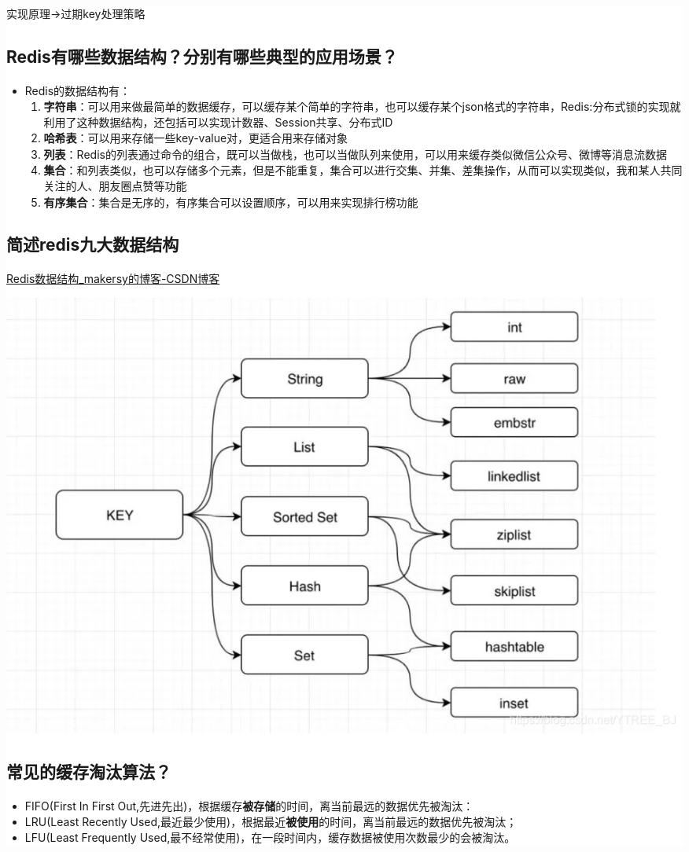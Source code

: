 

实现原理->过期key处理策略

## Redis有哪些数据结构？分别有哪些典型的应用场景？

- Redis的数据结构有：
  1. **字符串**：可以用来做最简单的数据缓存，可以缓存某个简单的字符串，也可以缓存某个json格式的字符串，Redis:分布式锁的实现就利用了这种数据结构，还包括可以实现计数器、Session共享、分布式ID
  2. **哈希表**：可以用来存储一些key-value对，更适合用来存储对象
  3. **列表**：Redis的列表通过命令的组合，既可以当做栈，也可以当做队列来使用，可以用来缓存类似微信公众号、微博等消息流数据
  4. **集合**：和列表类似，也可以存储多个元素，但是不能重复，集合可以进行交集、并集、差集操作，从而可以实现类似，我和某人共同关注的人、朋友圈点赞等功能
  5. **有序集合**：集合是无序的，有序集合可以设置顺序，可以用来实现排行榜功能

## 简述redis九大数据结构

[Redis数据结构_makersy的博客-CSDN博客](https://blog.csdn.net/makersy/article/details/123826886)

![在这里插入图片描述](https://raw.githubusercontent.com/macwbh9527/Note/main/image/202302262337244.png)

## 常见的缓存淘汰算法？

- FIFO(First In First Out,先进先出)，根据缓存**被存储**的时间，离当前最远的数据优先被淘汰：
- LRU(Least Recently Used,最近最少使用)，根据最近**被使用**的时间，离当前最远的数据优先被淘汰；
- LFU(Least Frequently Used,最不经常使用)，在一段时间内，缓存数据被使用次数最少的会被淘汰。
